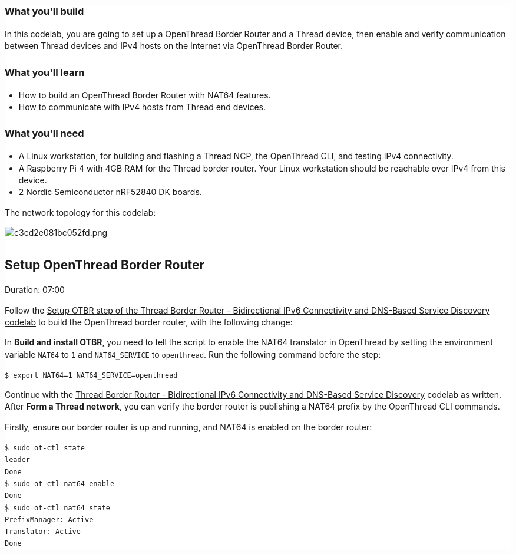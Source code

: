 ### What you'll build

In this codelab, you are going to set up a OpenThread Border Router and a Thread device, then enable and verify communication between Thread devices and IPv4 hosts on the Internet via OpenThread Border Router.

### What you'll learn

* How to build an OpenThread Border Router with NAT64 features.
* How to communicate with IPv4 hosts from Thread end devices.

### What you'll need

* A Linux workstation, for building and flashing a Thread NCP, the OpenThread CLI, and testing IPv4 connectivity.
* A Raspberry Pi 4 with 4GB RAM for the Thread border router. Your Linux workstation should be reachable over IPv4 from this device.
* 2 Nordic Semiconductor nRF52840 DK boards.

The network topology for this codelab:

<img src="img/c3cd2e081bc052fd.png" alt="c3cd2e081bc052fd.png"  width="624.00" />


## Setup OpenThread Border Router
Duration: 07:00


Follow the  [Setup OTBR step of the Thread Border Router - Bidirectional IPv6 Connectivity and DNS-Based Service Discovery codelab](https://openthread.io/codelabs/openthread-border-router#1) to build the OpenThread border router, with the following change:

In **Build and install OTBR**, you need to tell the script to enable the NAT64 translator in OpenThread by setting the environment variable `NAT64` to `1` and `NAT64_SERVICE` to `openthread`. Run the following command before the step:

```console
$ export NAT64=1 NAT64_SERVICE=openthread
```

Continue with the  [Thread Border Router - Bidirectional IPv6 Connectivity and DNS-Based Service Discovery](https://openthread.io/codelabs/openthread-border-router#1) codelab as written. After **Form a Thread network**, you can verify the border router is publishing a NAT64 prefix by the OpenThread CLI commands.

Firstly, ensure our border router is up and running, and NAT64 is enabled on the border router:

```console
$ sudo ot-ctl state
leader
Done
$ sudo ot-ctl nat64 enable
Done
$ sudo ot-ctl nat64 state
PrefixManager: Active
Translator: Active
Done
```
